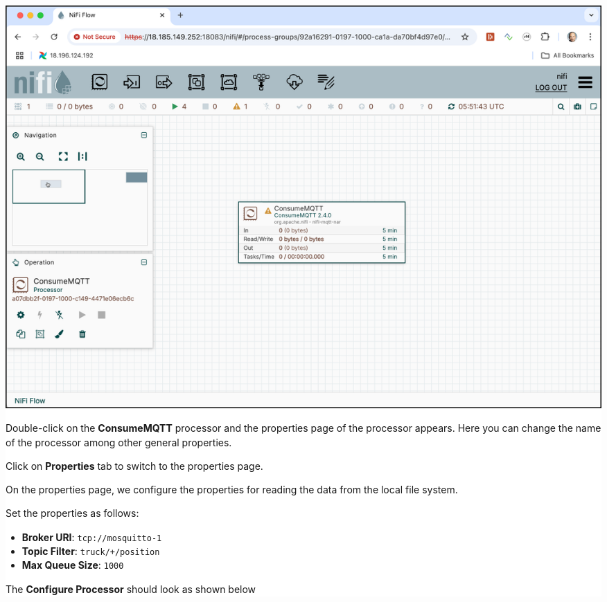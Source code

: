 ![Alt Image Text](./images/nifi-canvas-with-consumemqtt-processor-1.png "Schema Registry UI")

Double-click on the **ConsumeMQTT** processor and the properties page of the processor appears. Here you can change the name of the processor among other general properties.

Click on **Properties** tab to switch to the properties page.

On the properties page, we configure the properties for reading the data from the local file system.  

Set the properties as follows:

  * **Broker URI**: `tcp://mosquitto-1`
  * **Topic Filter**: `truck/+/position`
  * **Max Queue Size**: `1000`

The **Configure Processor** should look as shown below
